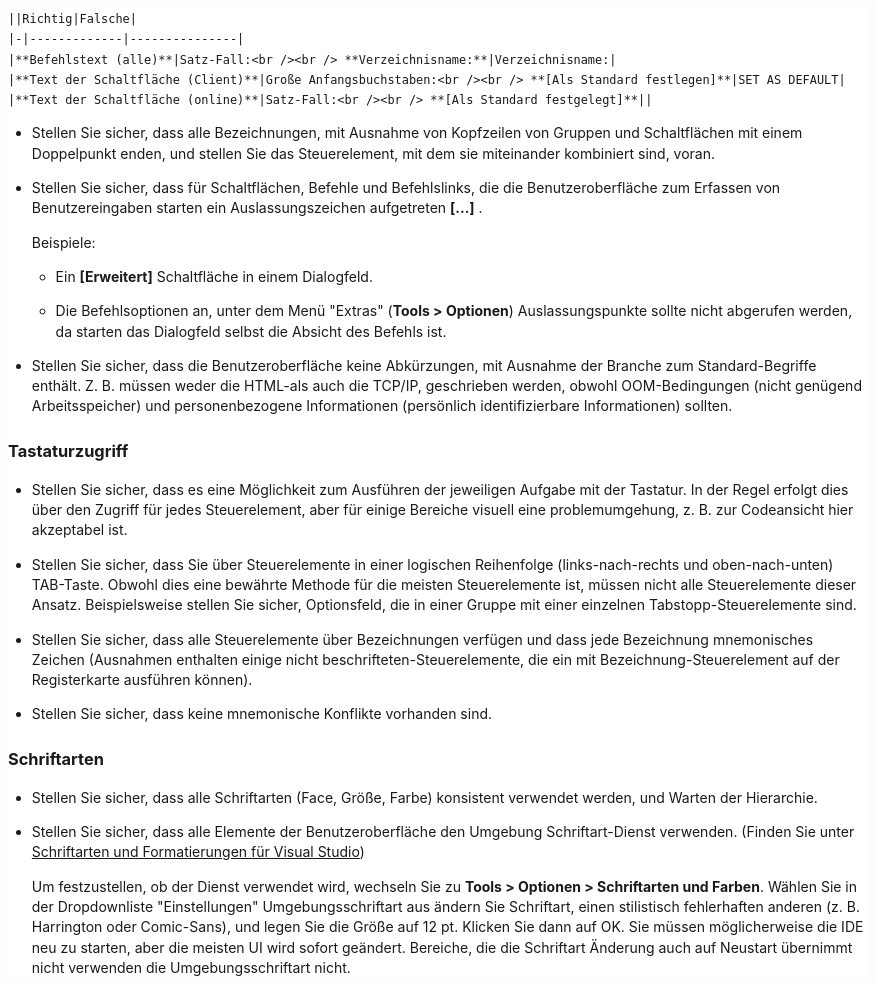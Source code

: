     ||Richtig|Falsche|
    |-|-------------|---------------|
    |**Befehlstext (alle)**|Satz-Fall:<br /><br /> **Verzeichnisname:**|Verzeichnisname:|
    |**Text der Schaltfläche (Client)**|Große Anfangsbuchstaben:<br /><br /> **[Als Standard festlegen]**|SET AS DEFAULT|
    |**Text der Schaltfläche (online)**|Satz-Fall:<br /><br /> **[Als Standard festgelegt]**||

- Stellen Sie sicher, dass alle Bezeichnungen, mit Ausnahme von Kopfzeilen von Gruppen und Schaltflächen mit einem Doppelpunkt enden, und stellen Sie das Steuerelement, mit dem sie miteinander kombiniert sind, voran.

- Stellen Sie sicher, dass für Schaltflächen, Befehle und Befehlslinks, die die Benutzeroberfläche zum Erfassen von Benutzereingaben starten ein Auslassungszeichen aufgetreten **[...]** .

     Beispiele:

    - Ein **[Erweitert]**  Schaltfläche in einem Dialogfeld.

    - Die Befehlsoptionen an, unter dem Menü "Extras" (**Tools > Optionen**) Auslassungspunkte sollte nicht abgerufen werden, da starten das Dialogfeld selbst die Absicht des Befehls ist.

- Stellen Sie sicher, dass die Benutzeroberfläche keine Abkürzungen, mit Ausnahme der Branche zum Standard-Begriffe enthält. Z. B. müssen weder die HTML-als auch die TCP/IP, geschrieben werden, obwohl OOM-Bedingungen (nicht genügend Arbeitsspeicher) und personenbezogene Informationen (persönlich identifizierbare Informationen) sollten.

### <a name="keyboard-access"></a>Tastaturzugriff

- Stellen Sie sicher, dass es eine Möglichkeit zum Ausführen der jeweiligen Aufgabe mit der Tastatur. In der Regel erfolgt dies über den Zugriff für jedes Steuerelement, aber für einige Bereiche visuell eine problemumgehung, z. B. zur Codeansicht hier akzeptabel ist.

- Stellen Sie sicher, dass Sie über Steuerelemente in einer logischen Reihenfolge (links-nach-rechts und oben-nach-unten) TAB-Taste. Obwohl dies eine bewährte Methode für die meisten Steuerelemente ist, müssen nicht alle Steuerelemente dieser Ansatz. Beispielsweise stellen Sie sicher, Optionsfeld, die in einer Gruppe mit einer einzelnen Tabstopp-Steuerelemente sind.

- Stellen Sie sicher, dass alle Steuerelemente über Bezeichnungen verfügen und dass jede Bezeichnung mnemonisches Zeichen (Ausnahmen enthalten einige nicht beschrifteten-Steuerelemente, die ein mit Bezeichnung-Steuerelement auf der Registerkarte ausführen können).

- Stellen Sie sicher, dass keine mnemonische Konflikte vorhanden sind.

### <a name="fonts"></a>Schriftarten

- Stellen Sie sicher, dass alle Schriftarten (Face, Größe, Farbe) konsistent verwendet werden, und Warten der Hierarchie.

- Stellen Sie sicher, dass alle Elemente der Benutzeroberfläche den Umgebung Schriftart-Dienst verwenden. (Finden Sie unter [Schriftarten und Formatierungen für Visual Studio](../../extensibility/ux-guidelines/fonts-and-formatting-for-visual-studio.md))

     Um festzustellen, ob der Dienst verwendet wird, wechseln Sie zu **Tools > Optionen > Schriftarten und Farben**. Wählen Sie in der Dropdownliste "Einstellungen" Umgebungsschriftart aus ändern Sie Schriftart, einen stilistisch fehlerhaften anderen (z. B. Harrington oder Comic-Sans), und legen Sie die Größe auf 12 pt. Klicken Sie dann auf OK. Sie müssen möglicherweise die IDE neu zu starten, aber die meisten UI wird sofort geändert. Bereiche, die die Schriftart Änderung auch auf Neustart übernimmt nicht verwenden die Umgebungsschriftart nicht.
